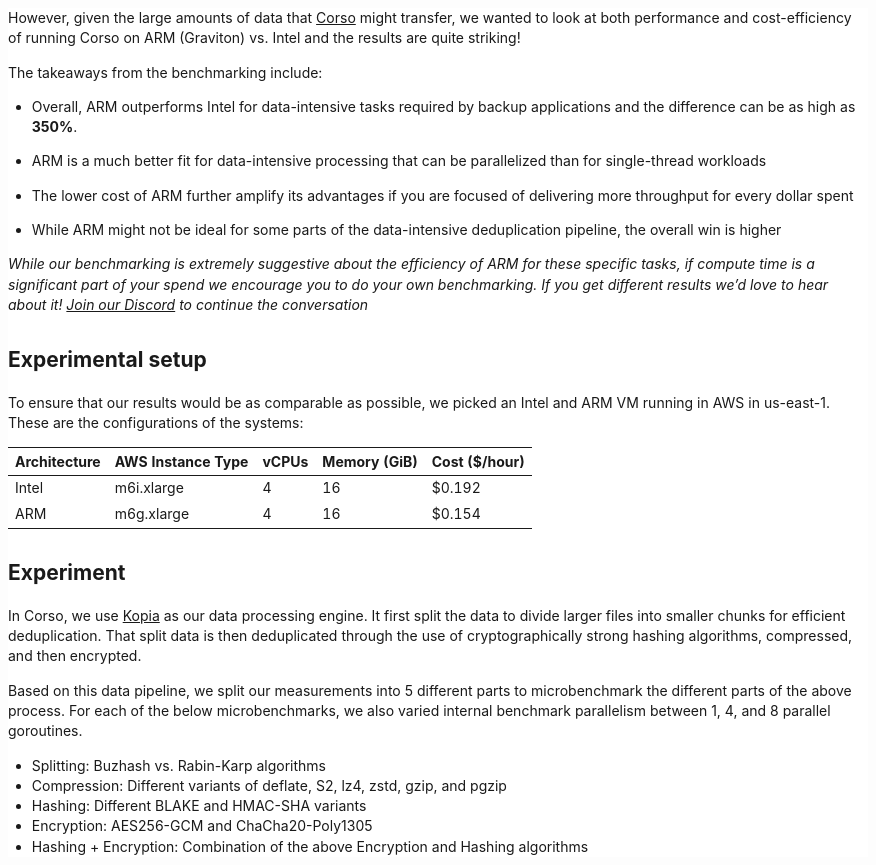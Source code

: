 However, given the large amounts of data that
[Corso](https://corsobackup.io) might transfer, we wanted to look at
both performance and cost-efficiency of running Corso on ARM
(Graviton) vs. Intel and the results are quite striking!

The takeaways from the benchmarking include:

- Overall, ARM outperforms Intel for data-intensive tasks required by
  backup applications and the difference can be as high as **350%**.

- ARM is a much better fit for data-intensive processing that can be
  parallelized than for single-thread workloads

- The lower cost of ARM further amplify its advantages if you are
  focused of delivering more throughput for every dollar spent

- While ARM might not be ideal for some parts of the data-intensive
  deduplication pipeline, the overall win is higher

*While our benchmarking is extremely suggestive about the efficiency
 of ARM for these specific tasks, if compute time is a significant
 part of your spend we encourage you to do your own benchmarking. If
 you get different results we’d love to hear about it! [Join our
 Discord](https://discord.gg/63DTTSnuhT) to continue the conversation*

## Experimental setup

To ensure that our results would be as comparable as possible, we
picked an Intel and ARM VM running in AWS in us-east-1. These are the
configurations of the systems:

| Architecture | AWS Instance Type  | vCPUs | Memory (GiB) | Cost ($/hour) |
| --- | --- | --- | --- | --- |
| Intel | m6i.xlarge | 4 | 16 | $0.192 |
| ARM | m6g.xlarge | 4 | 16 | $0.154 |

## Experiment

In Corso, we use [Kopia](https://kopia.io/) as our data processing
engine. It first split the data to divide larger files into smaller
chunks for efficient deduplication. That split data is then
deduplicated through the use of cryptographically strong hashing
algorithms, compressed, and then encrypted.

Based on this data pipeline, we split our measurements into 5
different parts to microbenchmark the different parts of the above
process. For each of the below microbenchmarks, we also varied
internal benchmark parallelism between 1, 4, and 8 parallel
goroutines.

- Splitting: Buzhash vs. Rabin-Karp algorithms
- Compression: Different variants of deflate, S2, lz4, zstd, gzip, and pgzip
- Hashing: Different BLAKE and HMAC-SHA variants
- Encryption: AES256-GCM and ChaCha20-Poly1305
- Hashing + Encryption: Combination of the above Encryption and Hashing algorithms

